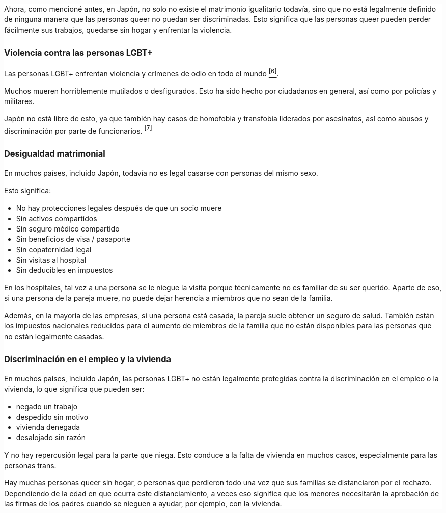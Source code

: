 Ahora, como mencioné antes, en Japón, no solo no existe el matrimonio igualitario todavía, sino que no está legalmente definido de ninguna manera que las personas queer no puedan ser discriminadas. Esto significa que las personas queer pueden perder fácilmente sus trabajos, quedarse sin hogar y enfrentar la violencia.

<a id="violencia-contra-las-personas-lgbt"></a>
### Violencia contra las personas LGBT+

Las personas LGBT+ enfrentan violencia y crímenes de odio en todo el mundo [<sup>\[6\]</sup>](#Amnesty-international-deadly-countries).

Muchos mueren horriblemente mutilados o desfigurados. Esto ha sido hecho por ciudadanos en general, así como por policías y militares.

Japón no está libre de esto, ya que también hay casos de homofobia y transfobia liderados por asesinatos, así como abusos y discriminación por parte de funcionarios. [<sup>\[7\]</sup>](#Amnesty-international-discrimination-japan)

<a id="desigualdad-matrimonial"></a>
### Desigualdad matrimonial

En muchos países, incluido Japón, todavía no es legal casarse con personas del mismo sexo.

Esto significa:

- No hay protecciones legales después de que un socio muere
- Sin activos compartidos
- Sin seguro médico compartido
- Sin beneficios de visa / pasaporte
- Sin copaternidad legal
- Sin visitas al hospital
- Sin deducibles en impuestos

En los hospitales, tal vez a una persona se le niegue la visita porque técnicamente no es familiar de su ser querido. Aparte de eso, si una persona de la pareja muere, no puede dejar herencia a miembros que no sean de la familia.

Además, en la mayoría de las empresas, si una persona está casada, la pareja suele obtener un seguro de salud. También están los impuestos nacionales reducidos para el aumento de miembros de la familia que no están disponibles para las personas que no están legalmente casadas.

<a id="discriminaci%C3%B3n-en-el-empleo-y-la-vivienda"></a>
### Discriminación en el empleo y la vivienda

En muchos países, incluido Japón, las personas LGBT+ no están legalmente protegidas contra la discriminación en el empleo o la vivienda, lo que significa que pueden ser:

- negado un trabajo
- despedido sin motivo
- vivienda denegada
- desalojado sin razón

Y no hay repercusión legal para la parte que niega. Esto conduce a la falta de vivienda en muchos casos, especialmente para las personas trans.

Hay muchas personas queer sin hogar, o personas que perdieron todo una vez que sus familias se distanciaron por el rechazo. Dependiendo de la edad en que ocurra este distanciamiento, a veces eso significa que los menores necesitarán la aprobación de las firmas de los padres cuando se nieguen a ayudar, por ejemplo, con la vivienda. 
